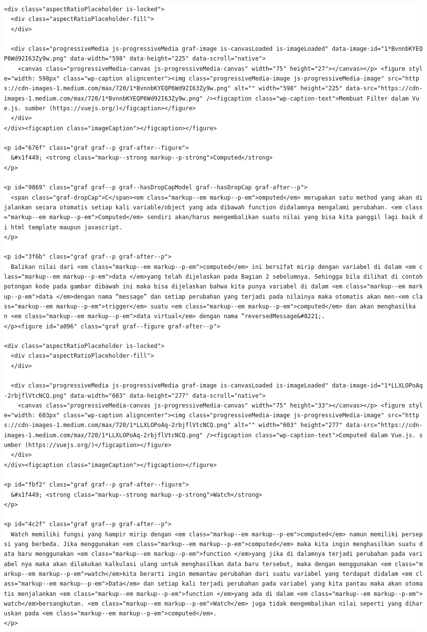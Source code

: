     <div class="aspectRatioPlaceholder is-locked">
      <div class="aspectRatioPlaceholder-fill">
      </div>
      
      <div class="progressiveMedia js-progressiveMedia graf-image is-canvasLoaded is-imageLoaded" data-image-id="1*BvnnbKYEQP6Wd92I63Zy9w.png" data-width="598" data-height="225" data-scroll="native">
        <canvas class="progressiveMedia-canvas js-progressiveMedia-canvas" width="75" height="27"></canvas></p> <figure style="width: 598px" class="wp-caption aligncenter"><img class="progressiveMedia-image js-progressiveMedia-image" src="https://cdn-images-1.medium.com/max/720/1*BvnnbKYEQP6Wd92I63Zy9w.png" alt="" width="598" height="225" data-src="https://cdn-images-1.medium.com/max/720/1*BvnnbKYEQP6Wd92I63Zy9w.png" /><figcaption class="wp-caption-text">Membuat Filter dalam Vue.js. sumber (https://vuejs.org/)</figcaption></figure>
      </div>
    </div><figcaption class="imageCaption"></figcaption></figure> 
    
    <p id="676f" class="graf graf--p graf-after--figure">
      &#x1f449; <strong class="markup--strong markup--p-strong">Computed</strong>
    </p>
    
    <p id="9869" class="graf graf--p graf--hasDropCapModel graf--hasDropCap graf-after--p">
      <span class="graf-dropCap">C</span><em class="markup--em markup--p-em">omputed</em> merupakan satu method yang akan dijalankan secara otomatis setiap kali variable/object yang ada dibawah function didalamnya mengalami perubahan. <em class="markup--em markup--p-em">Computed</em> sendiri akan/harus mengembalikan suatu nilai yang bisa kita panggil lagi baik di html template maupun javascript.
    </p>
    
    <p id="3f6b" class="graf graf--p graf-after--p">
      Balikan nilai dari <em class="markup--em markup--p-em">computed</em> ini bersifat mirip dengan variabel di dalam <em class="markup--em markup--p-em">data </em>yang telah dijelaskan pada Bagian 2 sebelumnya. Sehingga bila dilihat di contoh potongan kode pada gambar dibawah ini maka bisa dijelaskan bahwa kita punya variabel di dalam <em class="markup--em markup--p-em">data </em>dengan nama “message” dan setiap perubahan yang terjadi pada nilainya maka otomatis akan men-<em class="markup--em markup--p-em">trigger</em> suatu <em class="markup--em markup--p-em">computed</em> dan akan menghasilkan <em class="markup--em markup--p-em">data virtual</em> dengan nama “reversedMessage&#8221;.
    </p><figure id="a096" class="graf graf--figure graf-after--p"> 
    
    <div class="aspectRatioPlaceholder is-locked">
      <div class="aspectRatioPlaceholder-fill">
      </div>
      
      <div class="progressiveMedia js-progressiveMedia graf-image is-canvasLoaded is-imageLoaded" data-image-id="1*LLXLOPoAq-2rbjflVtcNCQ.png" data-width="603" data-height="277" data-scroll="native">
        <canvas class="progressiveMedia-canvas js-progressiveMedia-canvas" width="75" height="33"></canvas></p> <figure style="width: 603px" class="wp-caption aligncenter"><img class="progressiveMedia-image js-progressiveMedia-image" src="https://cdn-images-1.medium.com/max/720/1*LLXLOPoAq-2rbjflVtcNCQ.png" alt="" width="603" height="277" data-src="https://cdn-images-1.medium.com/max/720/1*LLXLOPoAq-2rbjflVtcNCQ.png" /><figcaption class="wp-caption-text">Computed dalam Vue.js. sumber (https://vuejs.org/)</figcaption></figure>
      </div>
    </div><figcaption class="imageCaption"></figcaption></figure> 
    
    <p id="fbf2" class="graf graf--p graf-after--figure">
      &#x1f449; <strong class="markup--strong markup--p-strong">Watch</strong>
    </p>
    
    <p id="4c2f" class="graf graf--p graf-after--p">
      Watch memiliki fungsi yang hampir mirip dengan <em class="markup--em markup--p-em">computed</em> namun memiliki persepsi yang berbeda. Jika menggunakan <em class="markup--em markup--p-em">computed</em> maka kita ingin menghasilkan suatu data baru menggunakan <em class="markup--em markup--p-em">function </em>yang jika di dalamnya terjadi perubahan pada variabel nya maka akan dilakukan kalkulasi ulang untuk menghasilkan data baru tersebut, maka dengan menggunakan <em class="markup--em markup--p-em">watch</em>kita berarti ingin memantau perubahan dari suatu variabel yang terdapat didalam <em class="markup--em markup--p-em">Data</em> dan setiap kali terjadi perubahan pada variabel yang kita pantau maka akan otomatis menjalankan <em class="markup--em markup--p-em">function </em>yang ada di dalam <em class="markup--em markup--p-em">watch</em>bersangkutan. <em class="markup--em markup--p-em">Watch</em> juga tidak mengembalikan nilai seperti yang diharuskan pada <em class="markup--em markup--p-em">computed</em>.
    </p>
    